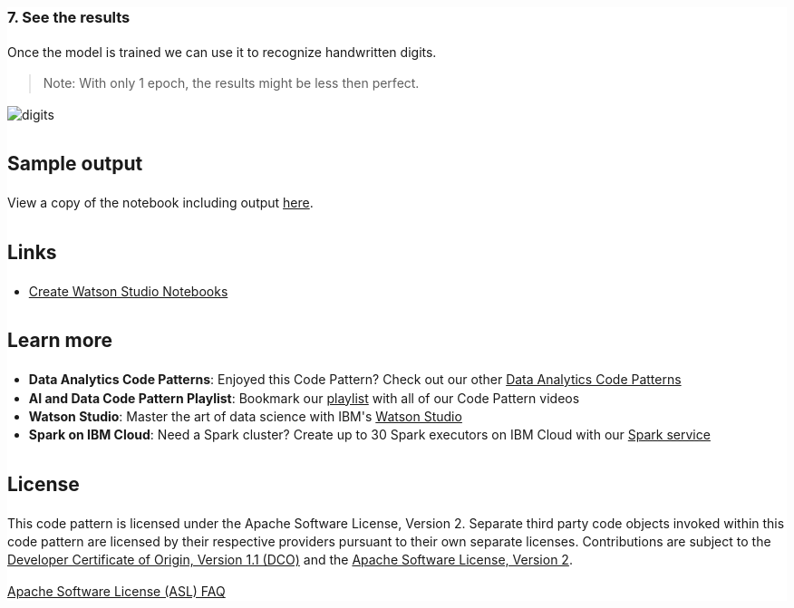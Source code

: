 ### 7. See the results

Once the model is trained we can use it to recognize handwritten digits.

> Note: With only 1 epoch, the results might be less then perfect.

![digits](doc/source/images/digits.png)

## Sample output

View a copy of the notebook including output [here](data/examples/use-pytorch-to-predict-handwritten-digits.ipynb).

## Links

* [Create Watson Studio Notebooks](https://dataplatform.cloud.ibm.com/docs/content/analyze-data/creating-notebooks.html)

## Learn more

* **Data Analytics Code Patterns**: Enjoyed this Code Pattern? Check out our other [Data Analytics Code Patterns](https://developer.ibm.com/technologies/data-science/)
* **AI and Data Code Pattern Playlist**: Bookmark our [playlist](https://www.youtube.com/playlist?list=PLzUbsvIyrNfknNewObx5N7uGZ5FKH0Fde) with all of our Code Pattern videos
* **Watson Studio**: Master the art of data science with IBM's [Watson Studio](https://www.ibm.com/cloud/watson-studio)
* **Spark on IBM Cloud**: Need a Spark cluster? Create up to 30 Spark executors on IBM Cloud with our [Spark service](https://cloud.ibm.com/catalog/services/apache-spark)

## License

This code pattern is licensed under the Apache Software License, Version 2.  Separate third party code objects invoked within this code pattern are licensed by their respective providers pursuant to their own separate licenses. Contributions are subject to the [Developer Certificate of Origin, Version 1.1 (DCO)](https://developercertificate.org/) and the [Apache Software License, Version 2](https://www.apache.org/licenses/LICENSE-2.0.txt).

[Apache Software License (ASL) FAQ](https://www.apache.org/foundation/license-faq.html#WhatDoesItMEAN)
